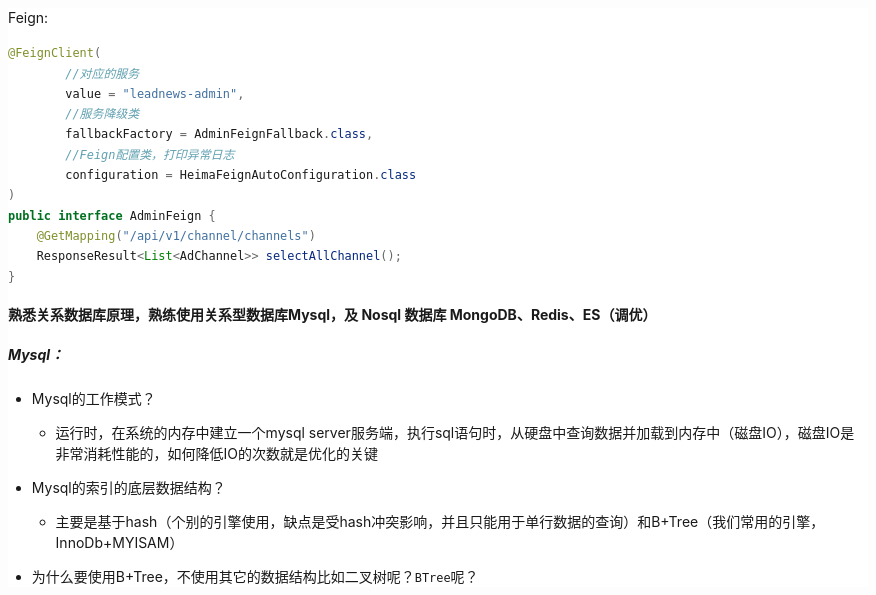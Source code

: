 Feign:

```java
@FeignClient(
        //对应的服务
        value = "leadnews-admin",
        //服务降级类
        fallbackFactory = AdminFeignFallback.class,
        //Feign配置类，打印异常日志
        configuration = HeimaFeignAutoConfiguration.class
)
public interface AdminFeign {
    @GetMapping("/api/v1/channel/channels")
    ResponseResult<List<AdChannel>> selectAllChannel();
}
```



#### 熟悉关系数据库原理，熟练使用关系型数据库Mysql，及 Nosql 数据库 MongoDB、Redis、ES（调优）

##### Mysql：

- Mysql的工作模式？
  
  - 运行时，在系统的内存中建立一个mysql server服务端，执行sql语句时，从硬盘中查询数据并加载到内存中（磁盘IO），磁盘IO是非常消耗性能的，如何降低IO的次数就是优化的关键
  
- Mysql的索引的底层数据结构？

  - 主要是基于hash（个别的引擎使用，缺点是受hash冲突影响，并且只能用于单行数据的查询）和B+Tree（我们常用的引擎，InnoDb+MYISAM）

- 为什么要使用B+Tree，不使用其它的数据结构比如二叉树呢？`BTree`呢？


